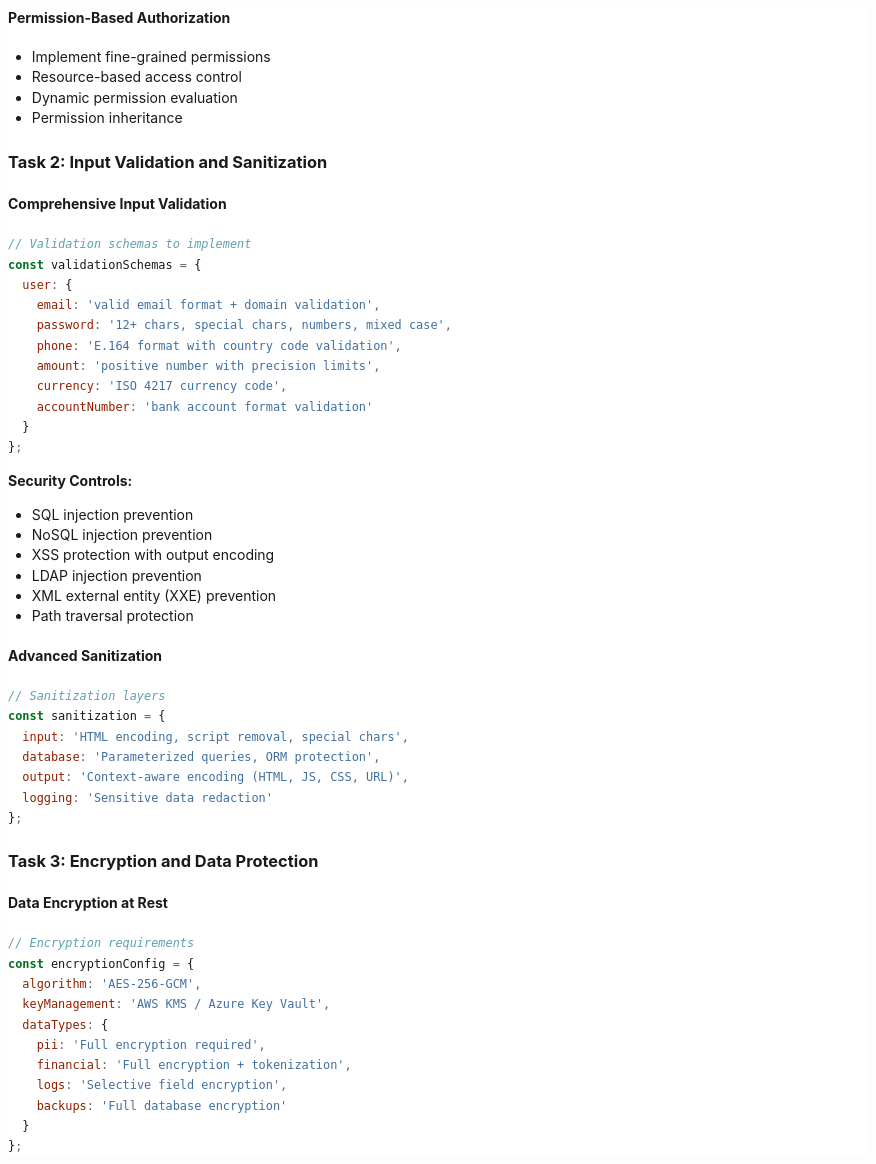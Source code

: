 
#### Permission-Based Authorization
- Implement fine-grained permissions
- Resource-based access control
- Dynamic permission evaluation
- Permission inheritance

### Task 2: Input Validation and Sanitization

#### Comprehensive Input Validation
```javascript
// Validation schemas to implement
const validationSchemas = {
  user: {
    email: 'valid email format + domain validation',
    password: '12+ chars, special chars, numbers, mixed case',
    phone: 'E.164 format with country code validation',
    amount: 'positive number with precision limits',
    currency: 'ISO 4217 currency code',
    accountNumber: 'bank account format validation'
  }
};
```

**Security Controls:**
- SQL injection prevention
- NoSQL injection prevention
- XSS protection with output encoding
- LDAP injection prevention
- XML external entity (XXE) prevention
- Path traversal protection

#### Advanced Sanitization
```javascript
// Sanitization layers
const sanitization = {
  input: 'HTML encoding, script removal, special chars',
  database: 'Parameterized queries, ORM protection',
  output: 'Context-aware encoding (HTML, JS, CSS, URL)',
  logging: 'Sensitive data redaction'
};
```

### Task 3: Encryption and Data Protection

#### Data Encryption at Rest
```javascript
// Encryption requirements
const encryptionConfig = {
  algorithm: 'AES-256-GCM',
  keyManagement: 'AWS KMS / Azure Key Vault',
  dataTypes: {
    pii: 'Full encryption required',
    financial: 'Full encryption + tokenization',
    logs: 'Selective field encryption',
    backups: 'Full database encryption'
  }
};
```
